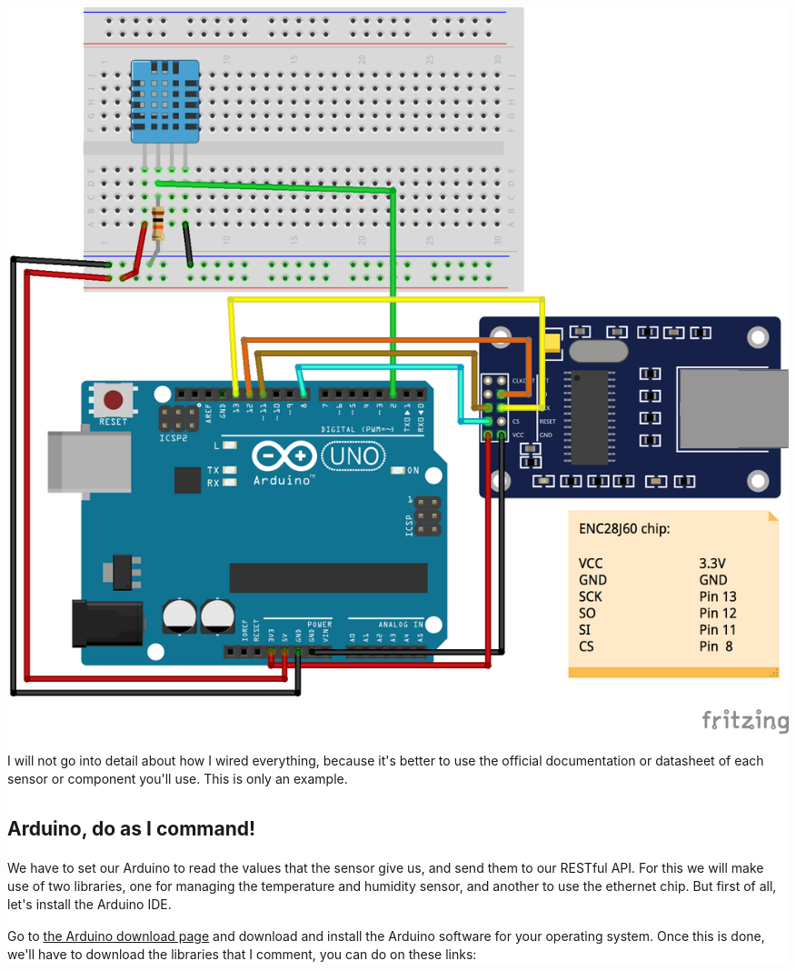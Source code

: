![Schema](/images/2015-11-23-physical-software-made-easy-with-arduino-and-ruby-on-rails/schema.png)

I will not go into detail about how I wired everything, because it's better to use the official documentation or datasheet of each sensor or component you'll use. This is only an example.

## Arduino, do as I command!

We have to set our Arduino to read the values that the sensor give us, and send them to our RESTful API. For this we will make use of two libraries, one for managing the temperature and humidity sensor, and another to use the ethernet chip. But first of all, let's install the Arduino IDE.

Go to [the Arduino download page](https://www.arduino.cc/en/Main/Software) and download and install the Arduino software for your operating system. Once this is done, we'll have to download the libraries that I comment, you can do on these links:
